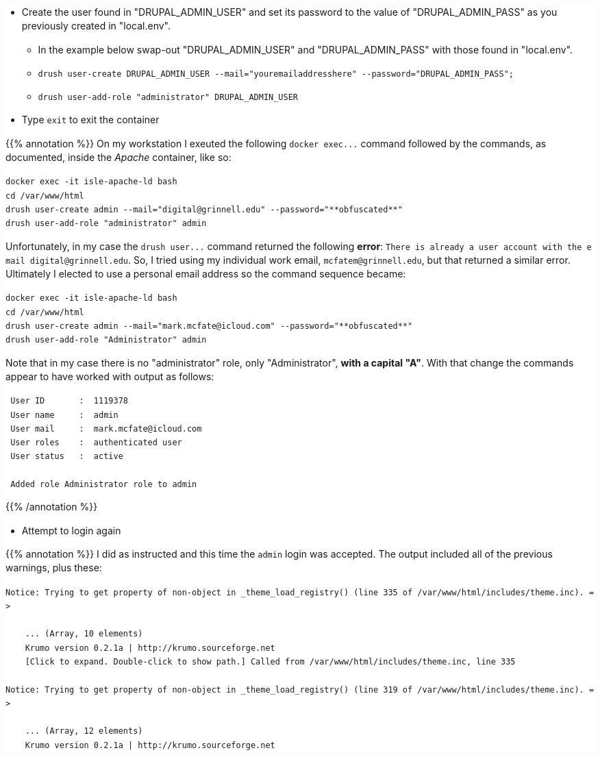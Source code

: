 * Create the user found in "DRUPAL_ADMIN_USER" and set its password to the value of "DRUPAL_ADMIN_PASS" as you previously created in "local.env".

    * In the example below swap-out "DRUPAL_ADMIN_USER" and "DRUPAL_ADMIN_PASS" with those found in "local.env".

    * `drush user-create DRUPAL_ADMIN_USER --mail="youremailaddresshere" --password="DRUPAL_ADMIN_PASS";`

    * `drush user-add-role "administrator" DRUPAL_ADMIN_USER`

* Type `exit` to exit the container

{{% annotation %}}
On my workstation I exeuted the following `docker exec...` command followed by the commands, as documented, inside the _Apache_ container, like so:

```
docker exec -it isle-apache-ld bash
cd /var/www/html
drush user-create admin --mail="digital@grinnell.edu" --password="**obfuscated**"
drush user-add-role "administrator" admin
```

Unfortunately, in my case the `drush user...` command returned the following **error**: `There is already a user account with the email digital@grinnell.edu`.  So, I tried using my individual work email, `mcfatem@grinnell.edu`, but that returned a similar error.  Ultimately I elected to use a personal email address so the command sequence became:

```
docker exec -it isle-apache-ld bash
cd /var/www/html
drush user-create admin --mail="mark.mcfate@icloud.com" --password="**obfuscated**"
drush user-add-role "Administrator" admin
```

Note that in my case there is no "administrator" role, only "Administrator", **with a capital "A"**. With that change the commands appear to have worked with output as follows:

```
 User ID       :  1119378
 User name     :  admin
 User mail     :  mark.mcfate@icloud.com
 User roles    :  authenticated user
 User status   :  active

 Added role Administrator role to admin
 ```
{{% /annotation %}}

* Attempt to login again

{{% annotation %}}
I did as instructed and this time the `admin` login was accepted. The output included all of the previous warnings, plus these:

```
Notice: Trying to get property of non-object in _theme_load_registry() (line 335 of /var/www/html/includes/theme.inc). =>

    ... (Array, 10 elements)
    Krumo version 0.2.1a | http://krumo.sourceforge.net
    [Click to expand. Double-click to show path.] Called from /var/www/html/includes/theme.inc, line 335

Notice: Trying to get property of non-object in _theme_load_registry() (line 319 of /var/www/html/includes/theme.inc). =>

    ... (Array, 12 elements)
    Krumo version 0.2.1a | http://krumo.sourceforge.net
```